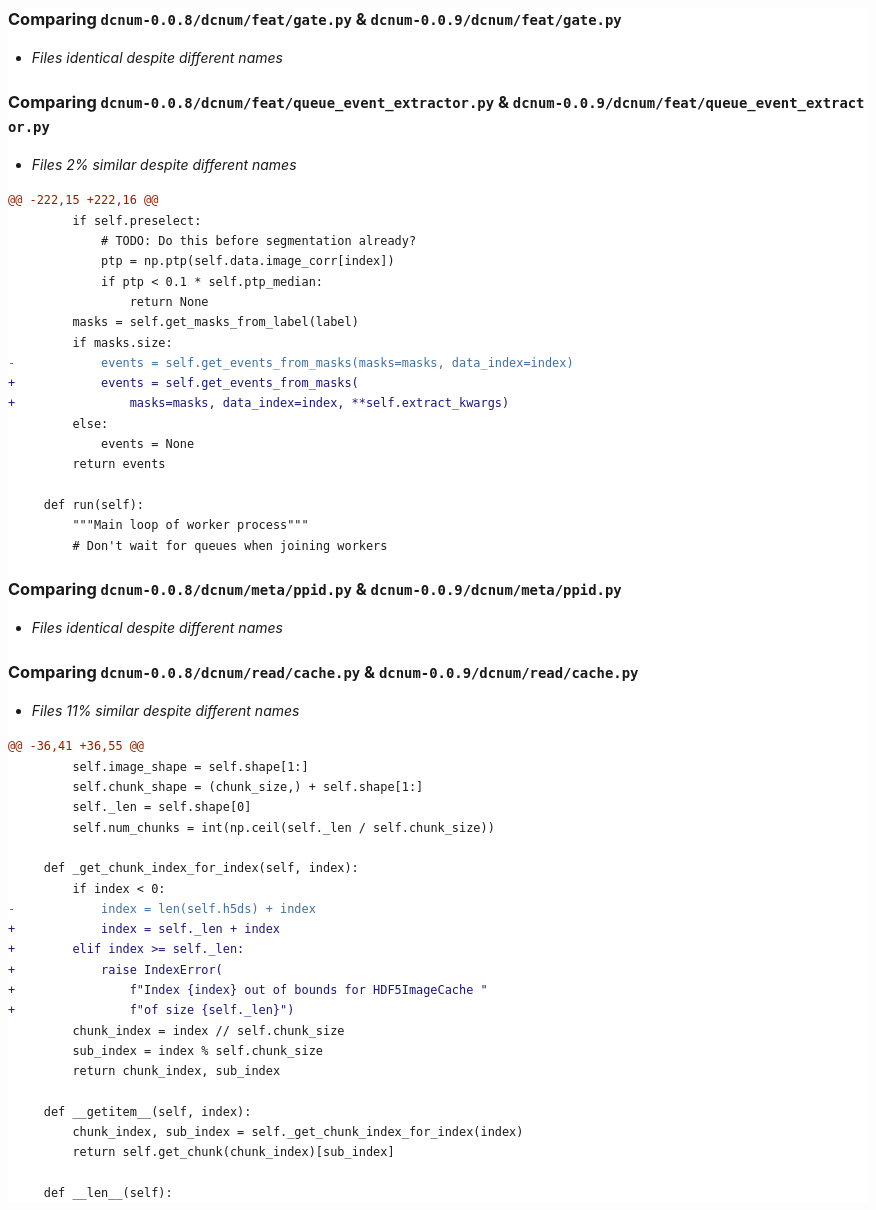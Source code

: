 ### Comparing `dcnum-0.0.8/dcnum/feat/gate.py` & `dcnum-0.0.9/dcnum/feat/gate.py`

 * *Files identical despite different names*

### Comparing `dcnum-0.0.8/dcnum/feat/queue_event_extractor.py` & `dcnum-0.0.9/dcnum/feat/queue_event_extractor.py`

 * *Files 2% similar despite different names*

```diff
@@ -222,15 +222,16 @@
         if self.preselect:
             # TODO: Do this before segmentation already?
             ptp = np.ptp(self.data.image_corr[index])
             if ptp < 0.1 * self.ptp_median:
                 return None
         masks = self.get_masks_from_label(label)
         if masks.size:
-            events = self.get_events_from_masks(masks=masks, data_index=index)
+            events = self.get_events_from_masks(
+                masks=masks, data_index=index, **self.extract_kwargs)
         else:
             events = None
         return events
 
     def run(self):
         """Main loop of worker process"""
         # Don't wait for queues when joining workers
```

### Comparing `dcnum-0.0.8/dcnum/meta/ppid.py` & `dcnum-0.0.9/dcnum/meta/ppid.py`

 * *Files identical despite different names*

### Comparing `dcnum-0.0.8/dcnum/read/cache.py` & `dcnum-0.0.9/dcnum/read/cache.py`

 * *Files 11% similar despite different names*

```diff
@@ -36,41 +36,55 @@
         self.image_shape = self.shape[1:]
         self.chunk_shape = (chunk_size,) + self.shape[1:]
         self._len = self.shape[0]
         self.num_chunks = int(np.ceil(self._len / self.chunk_size))
 
     def _get_chunk_index_for_index(self, index):
         if index < 0:
-            index = len(self.h5ds) + index
+            index = self._len + index
+        elif index >= self._len:
+            raise IndexError(
+                f"Index {index} out of bounds for HDF5ImageCache "
+                f"of size {self._len}")
         chunk_index = index // self.chunk_size
         sub_index = index % self.chunk_size
         return chunk_index, sub_index
 
     def __getitem__(self, index):
         chunk_index, sub_index = self._get_chunk_index_for_index(index)
         return self.get_chunk(chunk_index)[sub_index]
 
     def __len__(self):
```